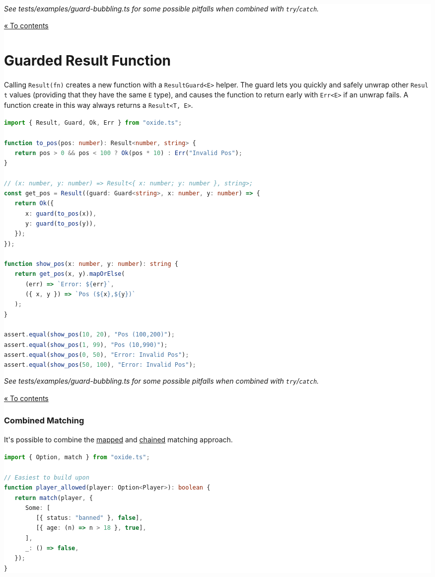 _See tests/examples/guard-bubbling.ts for some possible pitfalls when_
_combined with `try`/`catch`._

[&laquo; To contents](#usage)

# Guarded Result Function

Calling `Result(fn)` creates a new function with a `ResultGuard<E>` helper.
The guard lets you quickly and safely unwrap other `Result` values
(providing that they have the same `E` type), and causes the function to
return early with `Err<E>` if an unwrap fails. A function create in this way
always returns a `Result<T, E>`.

```ts
import { Result, Guard, Ok, Err } from "oxide.ts";

function to_pos(pos: number): Result<number, string> {
   return pos > 0 && pos < 100 ? Ok(pos * 10) : Err("Invalid Pos");
}

// (x: number, y: number) => Result<{ x: number; y: number }, string>;
const get_pos = Result((guard: Guard<string>, x: number, y: number) => {
   return Ok({
      x: guard(to_pos(x)),
      y: guard(to_pos(y)),
   });
});

function show_pos(x: number, y: number): string {
   return get_pos(x, y).mapOrElse(
      (err) => `Error: ${err}`,
      ({ x, y }) => `Pos (${x},${y})`
   );
}

assert.equal(show_pos(10, 20), "Pos (100,200)");
assert.equal(show_pos(1, 99), "Pos (10,990)");
assert.equal(show_pos(0, 50), "Error: Invalid Pos");
assert.equal(show_pos(50, 100), "Error: Invalid Pos");
```

_See tests/examples/guard-bubbling.ts for some possible pitfalls when_
_combined with `try`/`catch`._

[&laquo; To contents](#usage)

### Combined Matching

It's possible to combine the [mapped](#match) and [chained](#chained-matching) matching approach.

```ts
import { Option, match } from "oxide.ts";

// Easiest to build upon
function player_allowed(player: Option<Player>): boolean {
   return match(player, {
      Some: [
         [{ status: "banned" }, false],
         [{ age: (n) => n > 18 }, true],
      ],
      _: () => false,
   });
}
```
